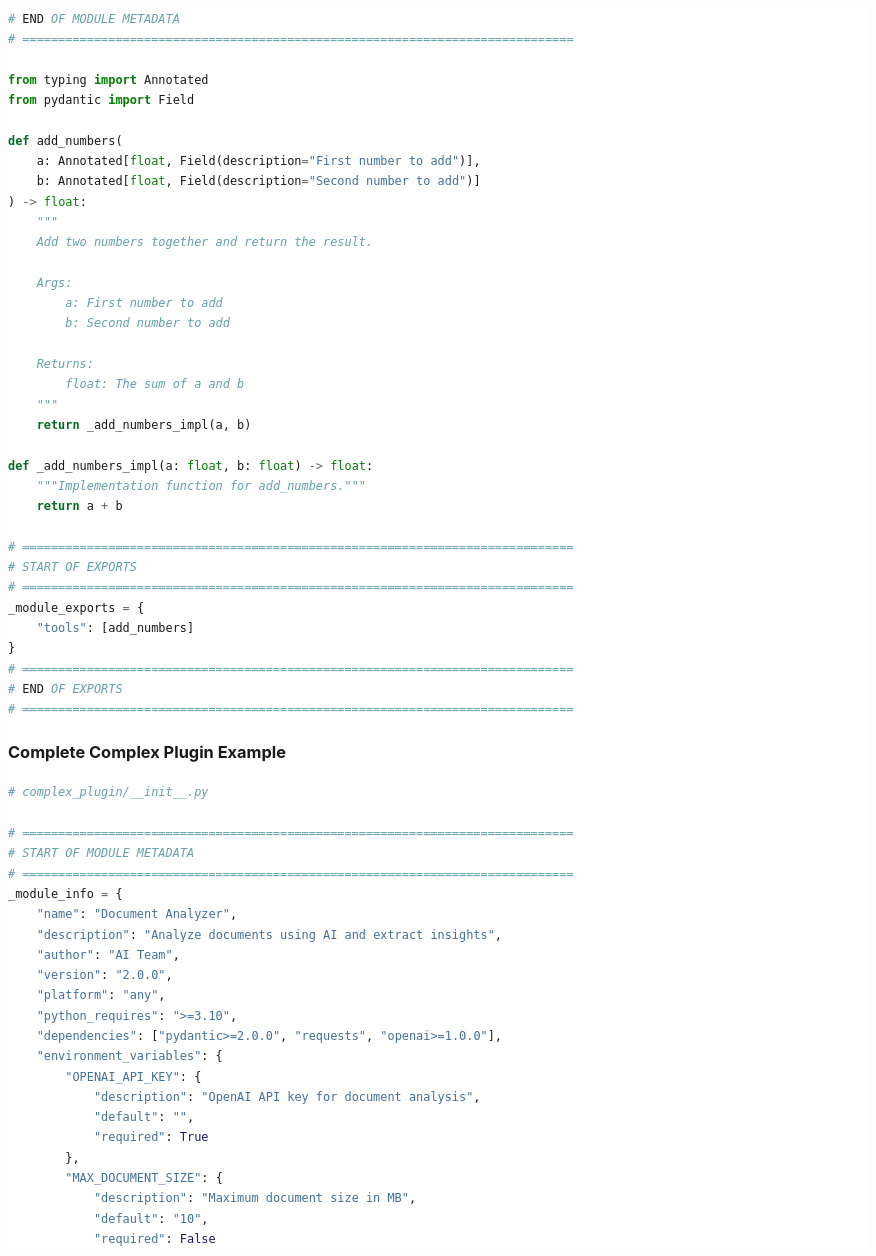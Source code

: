 ```python
# END OF MODULE METADATA
# =============================================================================

from typing import Annotated
from pydantic import Field

def add_numbers(
    a: Annotated[float, Field(description="First number to add")],
    b: Annotated[float, Field(description="Second number to add")]
) -> float:
    """
    Add two numbers together and return the result.
    
    Args:
        a: First number to add
        b: Second number to add
    
    Returns:
        float: The sum of a and b
    """
    return _add_numbers_impl(a, b)

def _add_numbers_impl(a: float, b: float) -> float:
    """Implementation function for add_numbers."""
    return a + b

# =============================================================================
# START OF EXPORTS
# =============================================================================
_module_exports = {
    "tools": [add_numbers]
}
# =============================================================================
# END OF EXPORTS
# =============================================================================
```

### Complete Complex Plugin Example

```python
# complex_plugin/__init__.py

# =============================================================================
# START OF MODULE METADATA
# =============================================================================
_module_info = {
    "name": "Document Analyzer",
    "description": "Analyze documents using AI and extract insights",
    "author": "AI Team",
    "version": "2.0.0",
    "platform": "any",
    "python_requires": ">=3.10",
    "dependencies": ["pydantic>=2.0.0", "requests", "openai>=1.0.0"],
    "environment_variables": {
        "OPENAI_API_KEY": {
            "description": "OpenAI API key for document analysis",
            "default": "",
            "required": True
        },
        "MAX_DOCUMENT_SIZE": {
            "description": "Maximum document size in MB",
            "default": "10",
            "required": False
```